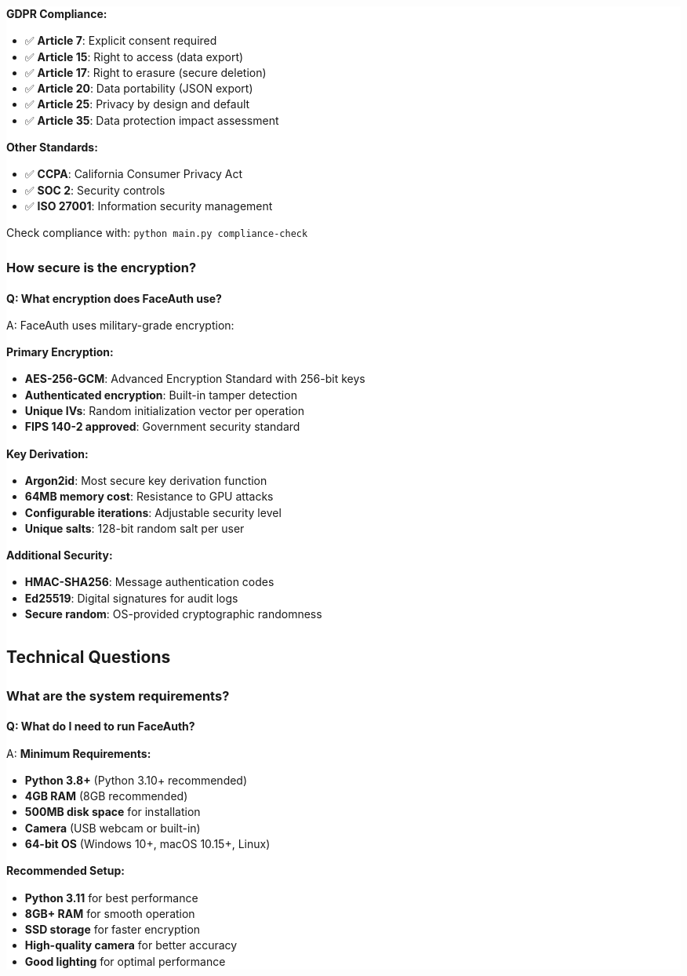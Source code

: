 **GDPR Compliance:**
- ✅ **Article 7**: Explicit consent required
- ✅ **Article 15**: Right to access (data export)
- ✅ **Article 17**: Right to erasure (secure deletion)
- ✅ **Article 20**: Data portability (JSON export)
- ✅ **Article 25**: Privacy by design and default
- ✅ **Article 35**: Data protection impact assessment

**Other Standards:**
- ✅ **CCPA**: California Consumer Privacy Act
- ✅ **SOC 2**: Security controls
- ✅ **ISO 27001**: Information security management

Check compliance with: `python main.py compliance-check`

### How secure is the encryption?

**Q: What encryption does FaceAuth use?**

A: FaceAuth uses military-grade encryption:

**Primary Encryption:**
- **AES-256-GCM**: Advanced Encryption Standard with 256-bit keys
- **Authenticated encryption**: Built-in tamper detection
- **Unique IVs**: Random initialization vector per operation
- **FIPS 140-2 approved**: Government security standard

**Key Derivation:**
- **Argon2id**: Most secure key derivation function
- **64MB memory cost**: Resistance to GPU attacks
- **Configurable iterations**: Adjustable security level
- **Unique salts**: 128-bit random salt per user

**Additional Security:**
- **HMAC-SHA256**: Message authentication codes
- **Ed25519**: Digital signatures for audit logs
- **Secure random**: OS-provided cryptographic randomness

## Technical Questions

### What are the system requirements?

**Q: What do I need to run FaceAuth?**

A: **Minimum Requirements:**
- **Python 3.8+** (Python 3.10+ recommended)
- **4GB RAM** (8GB recommended)
- **500MB disk space** for installation
- **Camera** (USB webcam or built-in)
- **64-bit OS** (Windows 10+, macOS 10.15+, Linux)

**Recommended Setup:**
- **Python 3.11** for best performance
- **8GB+ RAM** for smooth operation
- **SSD storage** for faster encryption
- **High-quality camera** for better accuracy
- **Good lighting** for optimal performance
